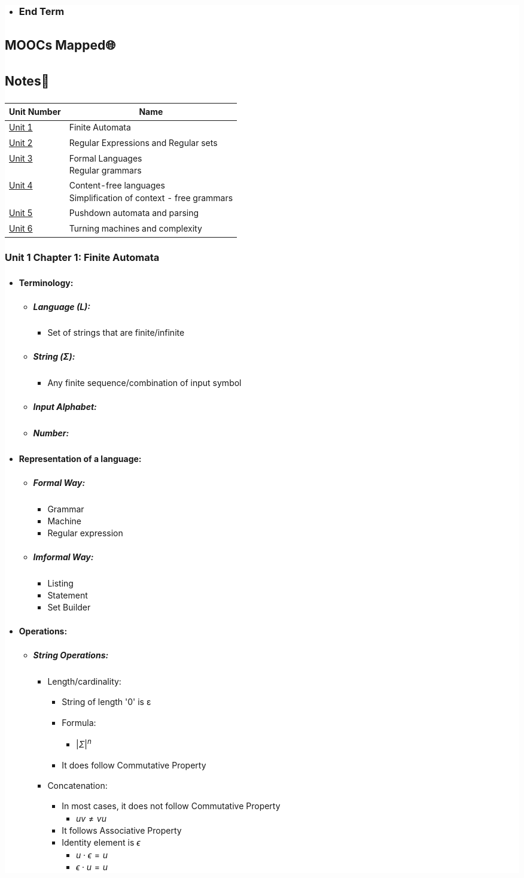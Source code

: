 
- ### <p id='content-endterm'>End Term</p>



## <p id='content-moocs'>MOOCs Mapped🌐</p>


## <p id='content-notes'>Notes📝</p>
| Unit Number               | Name                                                                |
| ------------------------- | ------------------------------------------------------------------- |
| [Unit 1](#unit1-chapter1) | Finite Automata                                                     |
| [Unit 2](#unit2-chapter1) | Regular Expressions and Regular sets                                |
| [Unit 3](#unit3-chapter1) | Formal Languages<br>Regular grammars                                |
| [Unit 4](#unit1)          | Content-free languages<br>Simplification of context - free grammars |
| [Unit 5](#unit1)          | Pushdown automata and parsing                                       |
| [Unit 6](#unit1)          | Turning machines and complexity                                     |

### <p id='unit1-chapter1'>Unit 1 Chapter 1: Finite Automata</p>
- #### Terminology:
    - ##### Language (L):
        - Set of strings that are finite/infinite
    - ##### String (Σ):
        - Any finite sequence/combination of input symbol
    - ##### Input Alphabet:
    - ##### Number:

- #### Representation of a language:
    - ##### Formal Way:
        - Grammar
        - Machine
        - Regular expression
    - ##### Imformal Way:
        - Listing
        - Statement
        - Set Builder
- #### Operations:
    - ##### String Operations:
        - Length/cardinality:
            - String of length '0' is ε

            - Formula:
                - $|\Sigma|^n$

            - It does follow Commutative Property
        
        - Concatenation:
            - In most cases, it does not follow Commutative Property
                - $uv \ne vu$
            - It follows Associative Property
            - Identity element is $\epsilon$
                - $u \cdot \epsilon = u$
                - $\epsilon \cdot u = u$
                